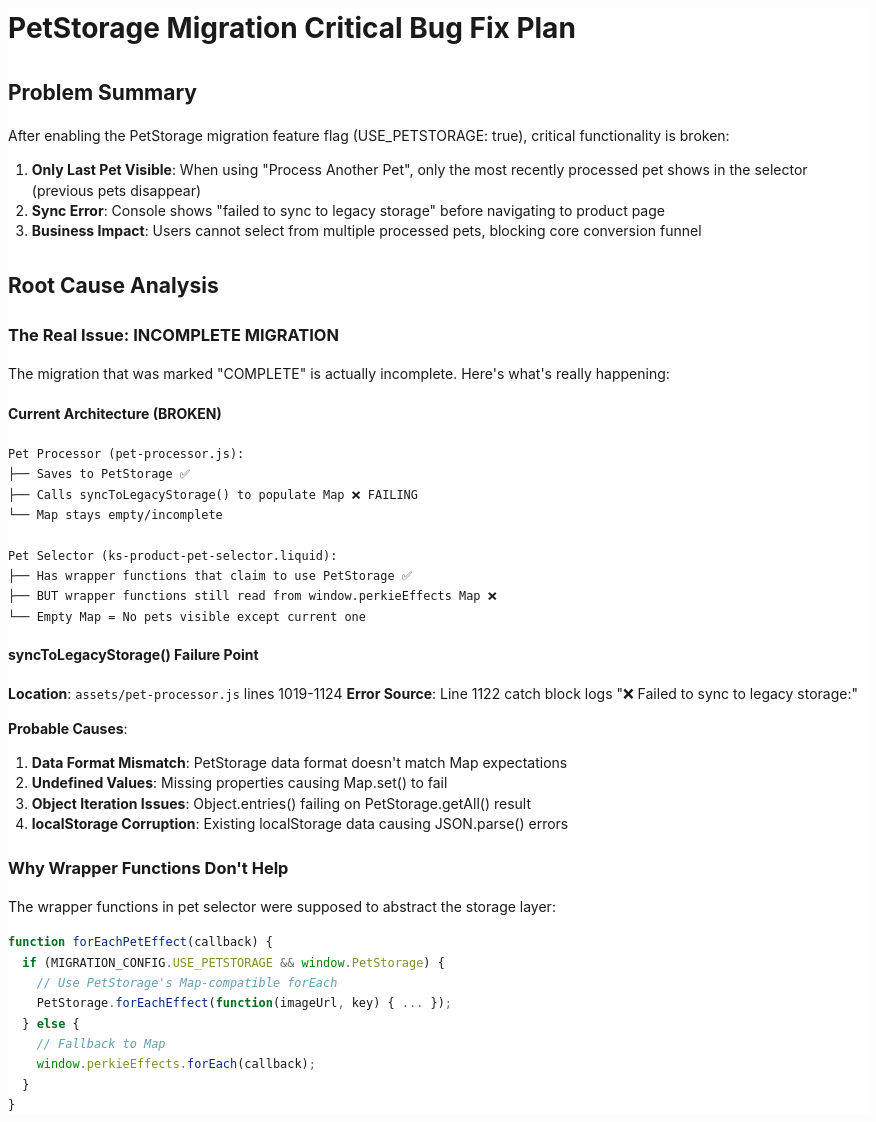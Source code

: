 # PetStorage Migration Critical Bug Fix Plan

## Problem Summary

After enabling the PetStorage migration feature flag (USE_PETSTORAGE: true), critical functionality is broken:

1. **Only Last Pet Visible**: When using "Process Another Pet", only the most recently processed pet shows in the selector (previous pets disappear)
2. **Sync Error**: Console shows "failed to sync to legacy storage" before navigating to product page
3. **Business Impact**: Users cannot select from multiple processed pets, blocking core conversion funnel

## Root Cause Analysis

### The Real Issue: INCOMPLETE MIGRATION

The migration that was marked "COMPLETE" is actually incomplete. Here's what's really happening:

#### Current Architecture (BROKEN)
```
Pet Processor (pet-processor.js):
├── Saves to PetStorage ✅
├── Calls syncToLegacyStorage() to populate Map ❌ FAILING
└── Map stays empty/incomplete

Pet Selector (ks-product-pet-selector.liquid):
├── Has wrapper functions that claim to use PetStorage ✅  
├── BUT wrapper functions still read from window.perkieEffects Map ❌
└── Empty Map = No pets visible except current one
```

#### syncToLegacyStorage() Failure Point
**Location**: `assets/pet-processor.js` lines 1019-1124
**Error Source**: Line 1122 catch block logs "❌ Failed to sync to legacy storage:"

**Probable Causes**:
1. **Data Format Mismatch**: PetStorage data format doesn't match Map expectations
2. **Undefined Values**: Missing properties causing Map.set() to fail  
3. **Object Iteration Issues**: Object.entries() failing on PetStorage.getAll() result
4. **localStorage Corruption**: Existing localStorage data causing JSON.parse() errors

### Why Wrapper Functions Don't Help

The wrapper functions in pet selector were supposed to abstract the storage layer:
```javascript
function forEachPetEffect(callback) {
  if (MIGRATION_CONFIG.USE_PETSTORAGE && window.PetStorage) {
    // Use PetStorage's Map-compatible forEach
    PetStorage.forEachEffect(function(imageUrl, key) { ... });
  } else {
    // Fallback to Map
    window.perkieEffects.forEach(callback);
  }
}
```
